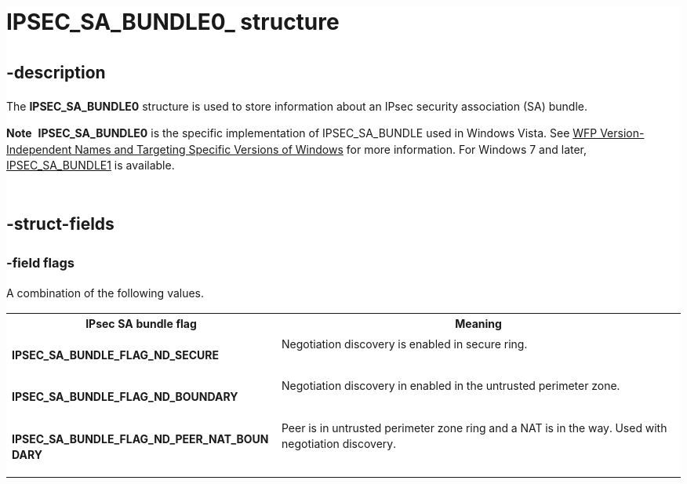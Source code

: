 
# IPSEC_SA_BUNDLE0_ structure


## -description


The <b>IPSEC_SA_BUNDLE0</b> structure is used to store information about an IPsec security association (SA) bundle.
<div class="alert"><b>Note</b>  <b>IPSEC_SA_BUNDLE0</b> is the specific implementation of IPSEC_SA_BUNDLE used in Windows Vista. See <a href="https://msdn.microsoft.com/FBDF53E5-F7DE-4DEB-AC18-6D2BB59FE670">WFP Version-Independent Names and Targeting Specific Versions of Windows</a> for more information. For Windows 7 and later, <a href="https://msdn.microsoft.com/491f43ca-07ce-460f-8c20-e5eb0f7bcac4">IPSEC_SA_BUNDLE1</a> is available.</div><div> </div>

## -struct-fields




### -field flags

A combination of the following values.

<table>
<tr>
<th>IPsec SA bundle flag</th>
<th>Meaning</th>
</tr>
<tr>
<td width="40%"><a id="IPSEC_SA_BUNDLE_FLAG_ND_SECURE"></a><a id="ipsec_sa_bundle_flag_nd_secure"></a><dl>
<dt><b>IPSEC_SA_BUNDLE_FLAG_ND_SECURE</b></dt>
</dl>
</td>
<td width="60%">
Negotiation discovery is enabled in secure ring.

</td>
</tr>
<tr>
<td width="40%"><a id="IPSEC_SA_BUNDLE_FLAG_ND_BOUNDARY"></a><a id="ipsec_sa_bundle_flag_nd_boundary"></a><dl>
<dt><b>IPSEC_SA_BUNDLE_FLAG_ND_BOUNDARY</b></dt>
</dl>
</td>
<td width="60%">
Negotiation discovery in enabled in the untrusted perimeter zone.

</td>
</tr>
<tr>
<td width="40%"><a id="IPSEC_SA_BUNDLE_FLAG_ND_PEER_NAT_BOUNDARY"></a><a id="ipsec_sa_bundle_flag_nd_peer_nat_boundary"></a><dl>
<dt><b>IPSEC_SA_BUNDLE_FLAG_ND_PEER_NAT_BOUNDARY</b></dt>
</dl>
</td>
<td width="60%">
Peer is in untrusted perimeter zone ring and a NAT is in the way. Used with negotiation discovery.
